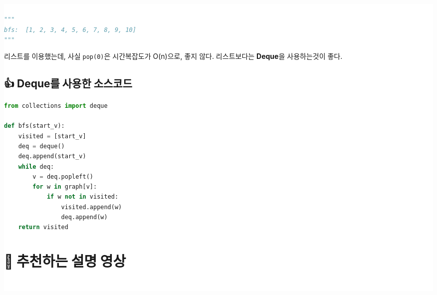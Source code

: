 ```python

"""
bfs:  [1, 2, 3, 4, 5, 6, 7, 8, 9, 10]
"""
```
리스트를 이용했는데, 사실 `pop(0)`은 시간복잡도가 O(n)으로, 좋지 않다. 리스트보다는 **Deque**을 사용하는것이 좋다.<br>

## 👍 Deque를 사용한 소스코드
```python
from collections import deque

def bfs(start_v):
    visited = [start_v]
    deq = deque()
    deq.append(start_v)
    while deq:
        v = deq.popleft()
        for w in graph[v]:
            if w not in visited:
                visited.append(w)
                deq.append(w)
    return visited
```

# 🌈 추천하는 설명 영상
<iframe width="894" height="512" src="https://www.youtube.com/embed/_hxFgg7TLZQ" title="YouTube video player" frameborder="0" allow="accelerometer; autoplay; clipboard-write; encrypted-media; gyroscope; picture-in-picture" allowfullscreen></iframe>

<br>